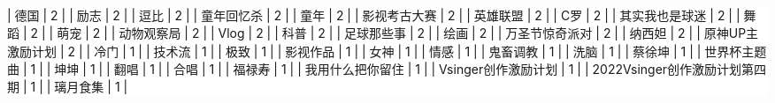 | 德国 | 2 |
| 励志 | 2 |
| 逗比 | 2 |
| 童年回忆杀 | 2 |
| 童年 | 2 |
| 影视考古大赛 | 2 |
| 英雄联盟 | 2 |
| C罗 | 2 |
| 其实我也是球迷 | 2 |
| 舞蹈 | 2 |
| 萌宠 | 2 |
| 动物观察局 | 2 |
| Vlog | 2 |
| 科普 | 2 |
| 足球那些事 | 2 |
| 绘画 | 2 |
| 万圣节惊奇派对 | 2 |
| 纳西妲 | 2 |
| 原神UP主激励计划 | 2 |
| 冷门 | 1 |
| 技术流 | 1 |
| 极致 | 1 |
| 影视作品 | 1 |
| 女神 | 1 |
| 情感 | 1 |
| 鬼畜调教 | 1 |
| 洗脑 | 1 |
| 蔡徐坤 | 1 |
| 世界杯主题曲 | 1 |
| 坤坤 | 1 |
| 翻唱 | 1 |
| 合唱 | 1 |
| 福禄寿 | 1 |
| 我用什么把你留住 | 1 |
| Vsinger创作激励计划 | 1 |
| 2022Vsinger创作激励计划第四期 | 1 |
| 璃月食集 | 1 |